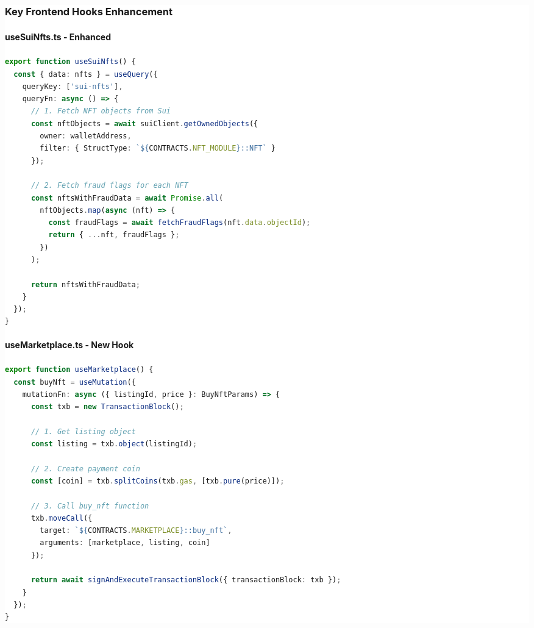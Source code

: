 ### **Key Frontend Hooks Enhancement**

#### **useSuiNfts.ts - Enhanced**
```typescript
export function useSuiNfts() {
  const { data: nfts } = useQuery({
    queryKey: ['sui-nfts'],
    queryFn: async () => {
      // 1. Fetch NFT objects from Sui
      const nftObjects = await suiClient.getOwnedObjects({
        owner: walletAddress,
        filter: { StructType: `${CONTRACTS.NFT_MODULE}::NFT` }
      });

      // 2. Fetch fraud flags for each NFT
      const nftsWithFraudData = await Promise.all(
        nftObjects.map(async (nft) => {
          const fraudFlags = await fetchFraudFlags(nft.data.objectId);
          return { ...nft, fraudFlags };
        })
      );

      return nftsWithFraudData;
    }
  });
}
```

#### **useMarketplace.ts - New Hook**
```typescript
export function useMarketplace() {
  const buyNft = useMutation({
    mutationFn: async ({ listingId, price }: BuyNftParams) => {
      const txb = new TransactionBlock();

      // 1. Get listing object
      const listing = txb.object(listingId);

      // 2. Create payment coin
      const [coin] = txb.splitCoins(txb.gas, [txb.pure(price)]);

      // 3. Call buy_nft function
      txb.moveCall({
        target: `${CONTRACTS.MARKETPLACE}::buy_nft`,
        arguments: [marketplace, listing, coin]
      });

      return await signAndExecuteTransactionBlock({ transactionBlock: txb });
    }
  });
}
```
